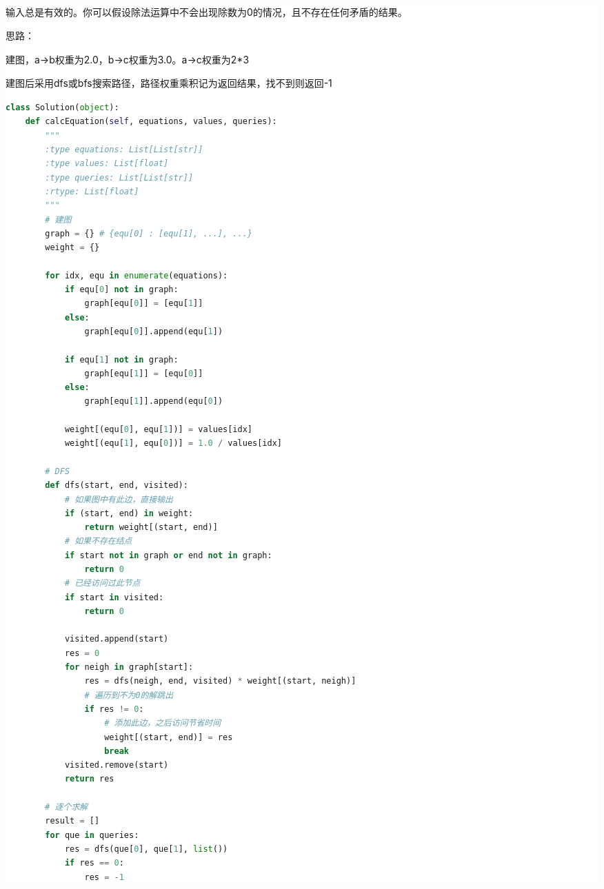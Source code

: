 输入总是有效的。你可以假设除法运算中不会出现除数为0的情况，且不存在任何矛盾的结果。

思路：

建图，a->b权重为2.0，b->c权重为3.0。a->c权重为2*3

建图后采用dfs或bfs搜索路径，路径权重乘积记为返回结果，找不到则返回-1


```python
class Solution(object):
    def calcEquation(self, equations, values, queries):
        """
        :type equations: List[List[str]]
        :type values: List[float]
        :type queries: List[List[str]]
        :rtype: List[float]
        """
        # 建图
        graph = {} # {equ[0] : [equ[1], ...], ...}
        weight = {}
        
        for idx, equ in enumerate(equations):
            if equ[0] not in graph:
                graph[equ[0]] = [equ[1]]
            else:
                graph[equ[0]].append(equ[1])
            
            if equ[1] not in graph:
                graph[equ[1]] = [equ[0]]
            else:
                graph[equ[1]].append(equ[0])
                
            weight[(equ[0], equ[1])] = values[idx]
            weight[(equ[1], equ[0])] = 1.0 / values[idx]
            
        # DFS
        def dfs(start, end, visited):
            # 如果图中有此边，直接输出
            if (start, end) in weight:
                return weight[(start, end)]
            # 如果不存在结点
            if start not in graph or end not in graph:
                return 0
            # 已经访问过此节点
            if start in visited:
                return 0
            
            visited.append(start)
            res = 0
            for neigh in graph[start]:
                res = dfs(neigh, end, visited) * weight[(start, neigh)]
                # 遍历到不为0的解跳出
                if res != 0:
                    # 添加此边，之后访问节省时间
                    weight[(start, end)] = res
                    break
            visited.remove(start)
            return res
        
        # 逐个求解
        result = []
        for que in queries:
            res = dfs(que[0], que[1], list())
            if res == 0:
                res = -1
```